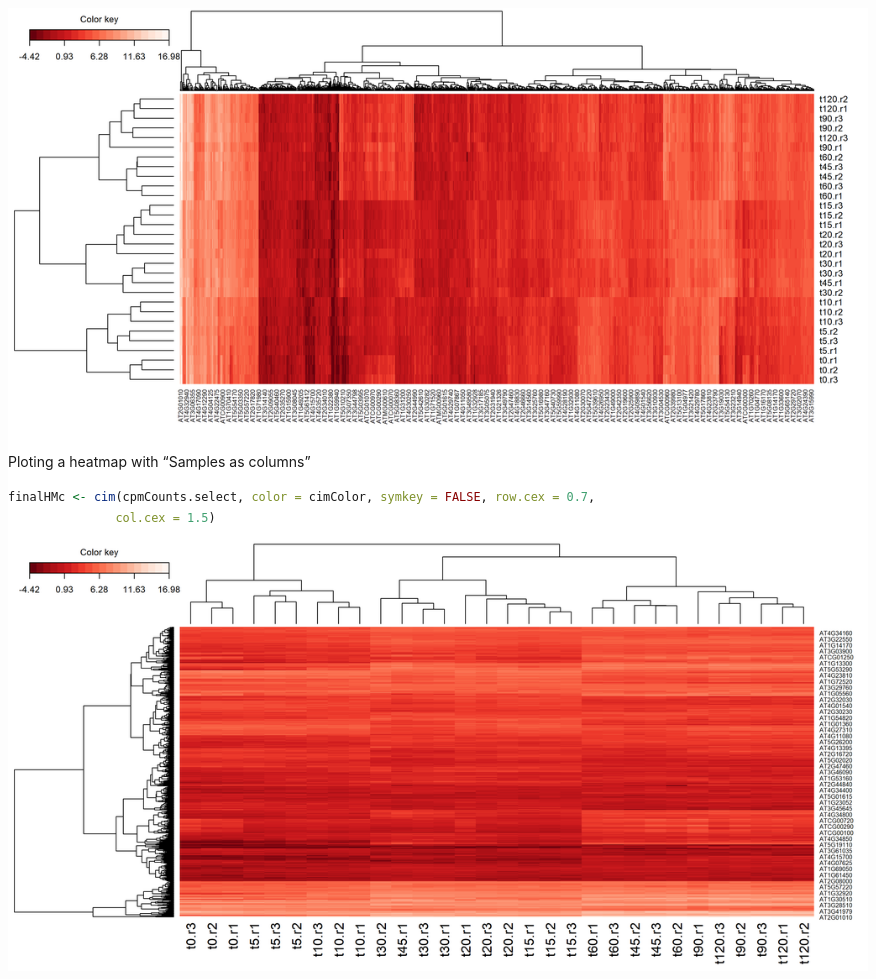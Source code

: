 <img src="3_Pipeline-Gene_expression_analysis_files/figure-gfm/fig19-1.png" style="display: block; margin: auto;" />

Ploting a heatmap with “Samples as columns”

``` r
finalHMc <- cim(cpmCounts.select, color = cimColor, symkey = FALSE, row.cex = 0.7,
               col.cex = 1.5)
```

<img src="3_Pipeline-Gene_expression_analysis_files/figure-gfm/fig20-1.png" style="display: block; margin: auto;" />
